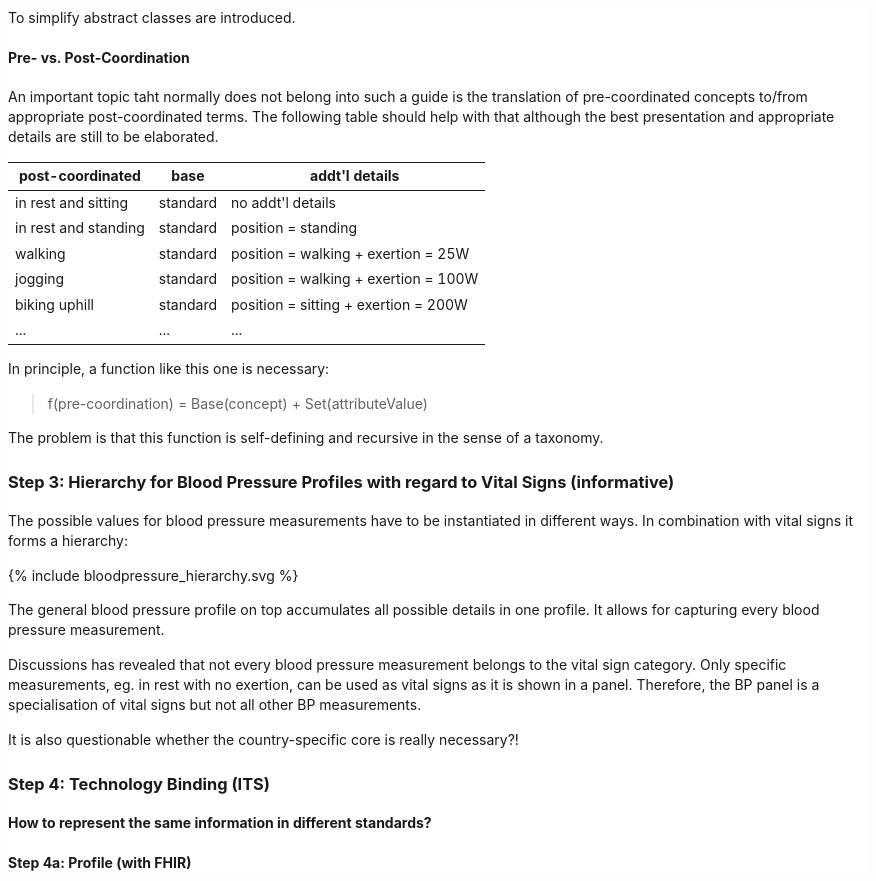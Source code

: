 To simplify abstract classes are introduced.

#### Pre- vs. Post-Coordination

An important topic taht normally does not belong into such a guide is the translation of pre-coordinated concepts
to/from appropriate post-coordinated terms. The following table should help with that although the best presentation
and appropriate details are still to be elaborated.

| post-coordinated | base | addt'l details |
| --- | --- | --- |
| in rest and sitting | standard | no addt'l details |
| in rest and standing | standard | position = standing |
| walking | standard | position = walking + exertion = 25W |
| jogging | standard | position = walking + exertion = 100W |
| biking uphill | standard | position = sitting + exertion = 200W |
| ... | ... | ... |

In principle, a function like this one is necessary:

> f(pre-coordination) = Base(concept) + Set(attributeValue)

The problem is that this function is self-defining and recursive in the sense of a taxonomy.

### Step 3: Hierarchy for Blood Pressure Profiles with regard to Vital Signs (informative)

The possible values for blood pressure measurements have to be instantiated in different ways.
In combination with vital signs it forms a hierarchy:

<div width="500px">
{% include bloodpressure_hierarchy.svg %}
</div>

The general blood pressure profile on top accumulates all possible details in one profile.
It allows for capturing every blood pressure measurement.

Discussions has revealed that not every blood pressure measurement belongs to the vital sign category.
Only specific measurements, eg. in rest with no exertion, can be used as vital signs as it is shown in a panel.
Therefore, the BP panel is a specialisation of vital signs but not all other BP measurements.

It is also questionable whether the country-specific core is really necessary?!

### Step 4: Technology Binding (ITS)

**How to represent the same information in different standards?**

#### Step 4a: Profile (with FHIR)

